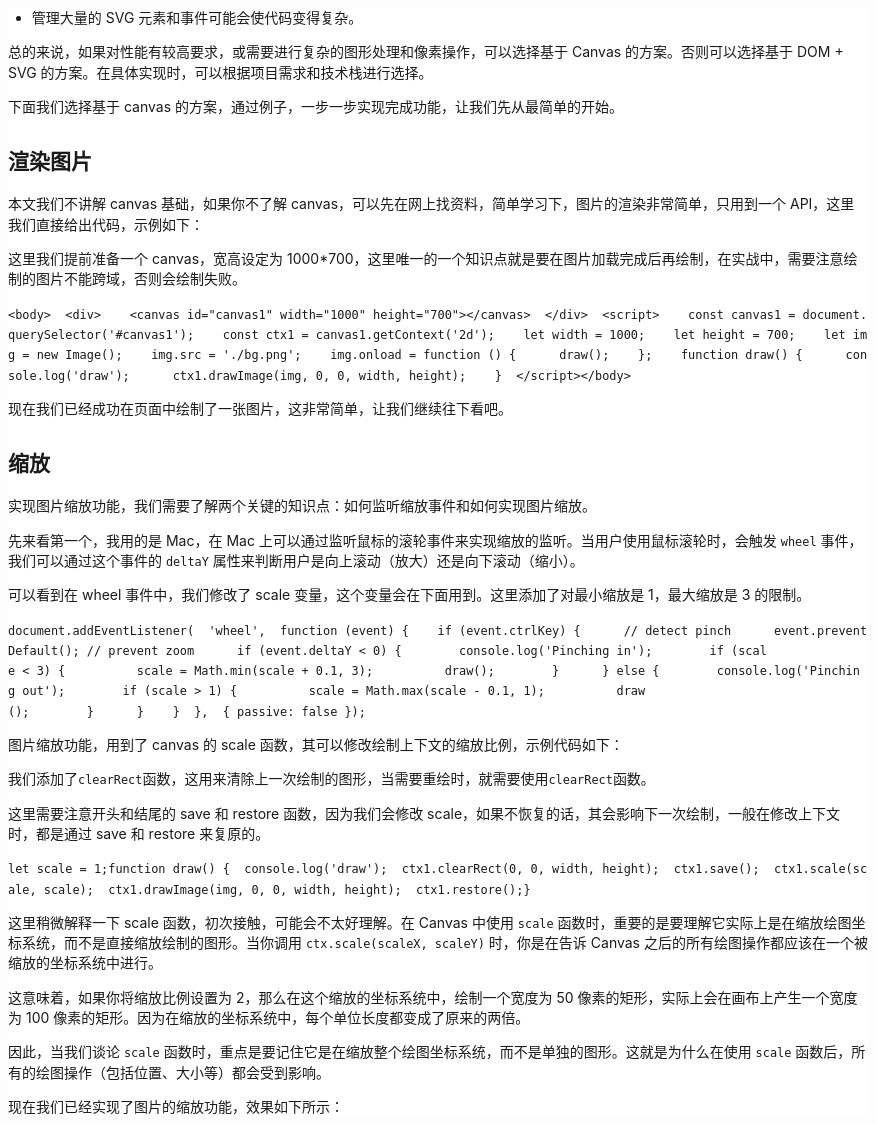 *   管理大量的 SVG 元素和事件可能会使代码变得复杂。
    

总的来说，如果对性能有较高要求，或需要进行复杂的图形处理和像素操作，可以选择基于 Canvas 的方案。否则可以选择基于 DOM + SVG 的方案。在具体实现时，可以根据项目需求和技术栈进行选择。

下面我们选择基于 canvas 的方案，通过例子，一步一步实现完成功能，让我们先从最简单的开始。

渲染图片
----

本文我们不讲解 canvas 基础，如果你不了解 canvas，可以先在网上找资料，简单学习下，图片的渲染非常简单，只用到一个 API，这里我们直接给出代码，示例如下：

这里我们提前准备一个 canvas，宽高设定为 1000*700，这里唯一的一个知识点就是要在图片加载完成后再绘制，在实战中，需要注意绘制的图片不能跨域，否则会绘制失败。

```
<body>  <div>    <canvas id="canvas1" width="1000" height="700"></canvas>  </div>  <script>    const canvas1 = document.querySelector('#canvas1');    const ctx1 = canvas1.getContext('2d');    let width = 1000;    let height = 700;    let img = new Image();    img.src = './bg.png';    img.onload = function () {      draw();    };    function draw() {      console.log('draw');      ctx1.drawImage(img, 0, 0, width, height);    }  </script></body>
```

现在我们已经成功在页面中绘制了一张图片，这非常简单，让我们继续往下看吧。

缩放
--

实现图片缩放功能，我们需要了解两个关键的知识点：如何监听缩放事件和如何实现图片缩放。

先来看第一个，我用的是 Mac，在 Mac 上可以通过监听鼠标的滚轮事件来实现缩放的监听。当用户使用鼠标滚轮时，会触发 `wheel` 事件，我们可以通过这个事件的 `deltaY` 属性来判断用户是向上滚动（放大）还是向下滚动（缩小）。

可以看到在 wheel 事件中，我们修改了 scale 变量，这个变量会在下面用到。这里添加了对最小缩放是 1，最大缩放是 3 的限制。

```
document.addEventListener(  'wheel',  function (event) {    if (event.ctrlKey) {      // detect pinch      event.preventDefault(); // prevent zoom      if (event.deltaY < 0) {        console.log('Pinching in');        if (scale < 3) {          scale = Math.min(scale + 0.1, 3);          draw();        }      } else {        console.log('Pinching out');        if (scale > 1) {          scale = Math.max(scale - 0.1, 1);          draw();        }      }    }  },  { passive: false });
```

图片缩放功能，用到了 canvas 的 scale 函数，其可以修改绘制上下文的缩放比例，示例代码如下：

我们添加了`clearRect`函数，这用来清除上一次绘制的图形，当需要重绘时，就需要使用`clearRect`函数。

这里需要注意开头和结尾的 save 和 restore 函数，因为我们会修改 scale，如果不恢复的话，其会影响下一次绘制，一般在修改上下文时，都是通过 save 和 restore 来复原的。

```
let scale = 1;function draw() {  console.log('draw');  ctx1.clearRect(0, 0, width, height);  ctx1.save();  ctx1.scale(scale, scale);  ctx1.drawImage(img, 0, 0, width, height);  ctx1.restore();}
```

这里稍微解释一下 scale 函数，初次接触，可能会不太好理解。在 Canvas 中使用 `scale` 函数时，重要的是要理解它实际上是在缩放绘图坐标系统，而不是直接缩放绘制的图形。当你调用 `ctx.scale(scaleX, scaleY)` 时，你是在告诉 Canvas 之后的所有绘图操作都应该在一个被缩放的坐标系统中进行。

这意味着，如果你将缩放比例设置为 2，那么在这个缩放的坐标系统中，绘制一个宽度为 50 像素的矩形，实际上会在画布上产生一个宽度为 100 像素的矩形。因为在缩放的坐标系统中，每个单位长度都变成了原来的两倍。

因此，当我们谈论 `scale` 函数时，重点是要记住它是在缩放整个绘图坐标系统，而不是单独的图形。这就是为什么在使用 `scale` 函数后，所有的绘图操作（包括位置、大小等）都会受到影响。

现在我们已经实现了图片的缩放功能，效果如下所示：
